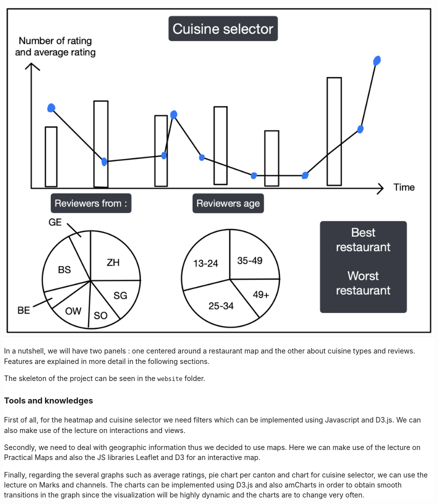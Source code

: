 ![Panel 2](/imgs/panel2.png)

In a nutshell, we will have two panels : one centered around a restaurant map and the other about cuisine types and reviews. Features are explained in more detail in the following sections.

The skeleton of the project can be seen in the `website` folder.

### Tools and knowledges

First of all, for the heatmap and cuisine selector we need filters which can be implemented using Javascript and D3.js. We can also make use of the lecture on interactions and views. 

Secondly, we need to deal with geographic information thus we decided to use maps. Here we can make use of the lecture on Practical Maps and also the JS libraries Leaflet and D3 for an interactive map. 

Finally, regarding the several graphs such as average ratings, pie chart per canton and chart for cuisine selector, we can use the lecture on Marks and channels. The charts can be implemented using D3.js and also amCharts in order to obtain smooth transitions in the graph since the visualization will be highly dynamic and the charts are to change very often.
